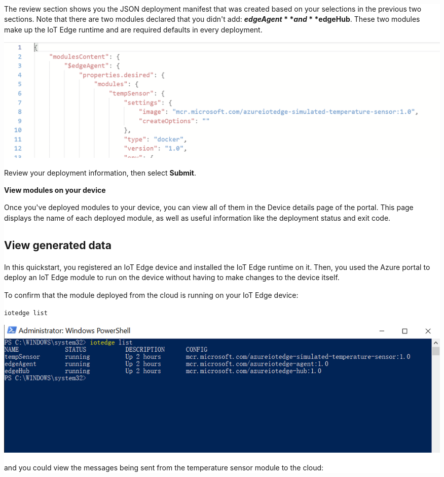The review section shows you the JSON deployment manifest that was created based on your selections in the previous two sections. Note that there are two modules declared that you didn't add: **$edgeAgent** and **$edgeHub**. These two modules make up the IoT Edge runtime and are required defaults in every deployment.

 ![](./media/EPC300/deploy_manifest.png)

Review your deployment information, then select **Submit**.

**View modules on your device**

Once you've deployed modules to your device, you can view all of them in the Device details page of the portal. This page displays the name of each deployed module, as well as useful information like the deployment status and exit code.


## View generated data
In this quickstart, you registered an IoT Edge device and installed the IoT Edge runtime on it. Then, you used the Azure portal to deploy an IoT Edge module to run on the device without having to make changes to the device itself.

To confirm that the module deployed from the cloud is running on your IoT Edge device:

    iotedge list


 ![](./media/EPC300/iotedge-list-2.png)

and you could view the messages being sent from the temperature sensor module to the cloud:
